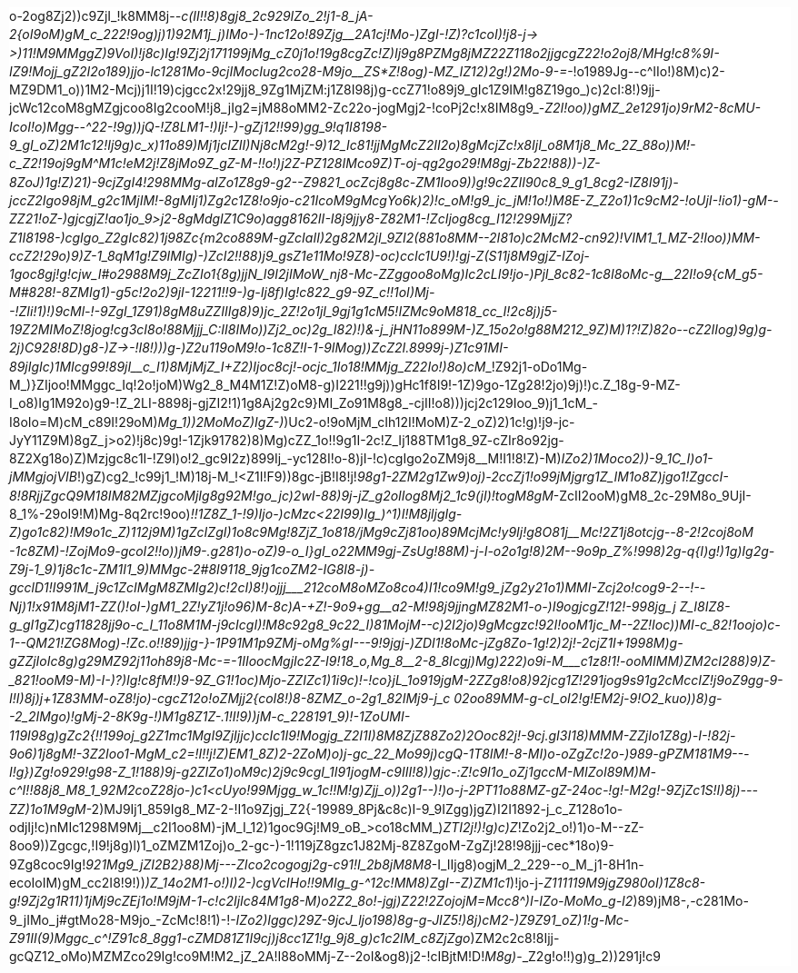o-2og8Zj2))c9ZjI_!k8MM8j-_-c(II!!8)8gj8_2c929IZo_2!j1-8_jA-2{oI9oM)gM_c_222!9og)_j)_1)92M1j_j)IMo-)-1nc12o!89Zjg__2A1cj!Mo-)ZgI-!Z)?c1coI)!j8-j-_>)11!M9MMggZ)9VoI)!j8c)Ig!_9Zj2j171199jMg_cZ0j1o!19g8cgZc!Z)Ij9g8PZMg8jMZ22Z118o2jjgcgZ22!o2oj8/MHg!c8%9I-IZ9!Mojj_gZ2I2o189)jjo-lc1281Mo-9cjIMocIug2co28-M9jo__ZS*Z!8og)-MZ_IZ12)2g!_)2Mo-9_-=_-!o1989Jg--c^IIo!)8M)c)2-MZ9DM1_o))1M2-Mcj)j1I!19)cjgcc2x!29jj8_9Zg1MjZM:j1Z8I98j)g-ccZ71!o89j9_gIc1Z9IM!g8Z19go_)c)2cI:8!)9jj-jcWc12coM8gMZgjcoo8Ig2cooM!j8_jIg2=jM88oMM2-Zc22o-jogMgj2-!coPj2c!x8IM8g9_-_Z2I!oo))gMZ_2e1291jo)9rM2-8cMU-IcoI!o)Mgg--^22-!9g))_jQ-!Z8LM1-!_)Ij!-)-gZj12!!99)gg_9!q1I8198-9_gI_oZ)2M1c12!Ij9g)c_x)11o89)Mj1jcIZII)Nj8cM2g!-9)12_Ic81!jjMgMcZ2II2o)8gMcjZc!x8IjI_o8M1j8_Mc_2Z_88o))M!-c_Z2!19oj9gM^M1c!eM2j!Z8jMo9Z_gZ-M-!!o!)j2Z-PZ128IMco9Z)T-oj-qg2go29!M8gj-_Zb22!88))-)Z-8ZoJ)1g!Z)21)-9cjZgI4!298MMg-__aIZo1Z8g9-g2--Z9821_ocZcj8g8c-ZM1Ioo9))g!9c2ZII90c8_9_g1_8cg2-IZ8I91j)-jccZ2Igo98jM_g2c1MjIM!-8gMIj1_)Zg2c1Z8!o9jo-__c21IcoM9gMcgYo6k)2)!c_oM!g9_jc_jM!1o!)M8E-Z_Z2o1)1c9cM2-!_oUjI-!io1)-gM--ZZ21!oZ-)gjcgjZ!ao1jo_9>j2-8gMdgIZ1C9o)agg8162II-I8j9jjy8-Z82M1-!ZcIjog8cg_I12!299MjjZ_?Z1I8198-)cgIgo_Z2gIc82)1j98Zc_{m2co889M-gZcIaII)2g82M2jI_9ZI2_(881o8MM--__2I81o)c2McM2-cn92)!_VIM1_1_MZ-2_!Ioo))MM-ccZ2!29o)9_)Z-1_8qM1g!Z9IMIg)-)ZcI2!!88)j9_gsZ1e11Mo!9Z8)-oc)ccIc1U9!)!gj_-Z(S11j8M9gjZ-IZoj-1goc8gj!g!cjw_I#o2988M9j_ZcZIo1{8g)jjN_I9I2jIMoW_nj8-Mc-ZZggoo8oMg)Ic2cLI9!jo-)PjI_8c82-1c8I8oMc-g__22I!o9{cM_g5-M#828!-8ZMIg1_)-g5c!2o2)9jI-_12211!_!9-)g-Ij8f)Ig!c822_g9-9Z_c!!1oI)Mj--!ZIi!1)!)9cMl-!-9ZgI_1Z91)8gM8uZZIIIg8)9)jc_2Z!2o1jI_9gj1g1cM5!IZMc9oM818_cc_I!2c8j)_j5-19Z2MIMoZ!8jog!cg3cI8o!88Mjjj_C:II8IMo))Zj2_oc)2g_I82)!)&-j_jHN11o899M-)Z_15o2o!g88M212_9Z)M)1?!Z)82o--cZ2IIog)9g)g-2j)C928!_8D)_g8-)Z->-!I8!)))g-)Z2u119oM9_!o-1c8Z!I-1-9IMog)_)ZcZ2I.8999j_-)Z1c91MI-89jIgIc)1MIcg99!89jI__c_I1_)8MjMjZ_I+Z2)Ijoc8cj!-ocjc_1Io18!MMjg_Z22Io!)8o)cM__!Z92j1-oDo1Mg-M_)}ZIjoo!MMggc_Iq!2o!joM)Wg2_8_M4M1Z!Z)oM8-g)I221!!g9j))gHc1f8I9!-1Z)9go-1Zg28!2jo)9j)!)c.Z_18g-9-MZ-I_o8)Ig1M92o)g9-!Z_2LI-8898j-gjZI2!1)1g8Aj2g2c9}MI_Zo91M8g8_-cjII!o8)))jcj2c129Ioo_9)j1_1cM_-I8oIo=M)cM_c89I!29oM)_Mg_1))2MoMoZ)IgZ-)_)Uc2-o!9oMjM_cIh12I!MoM)Z-2_oZ)2)1c!g)!j9-jc-JyY11Z9M)8gZ_j>o2)!j8c)9g!-1Zjk91782)8)Mg)cZZ_1o!!9g1I-2c!Z_Ij188TM1g8_9Z-cZIr8o92jg-8Z2Xg18o)Z)Mzjgc8c1I-!Z9I)o!2_gc9I2z)899Ij_-yc128I!o-8)jI-!c)cgIgo2oZM9j8__M!I1!8!Z)-M)_IZo2)1Moco2))-9_1C_I)o1-jMMgjojVIB_!)gZ)cg2_!c99j1_!M)18j-M_!<Z1I!F9))8gc-jB!I8!j!_98g1-2ZM2g1Zw9)oj)-2ccZj1!o99jMjgrg1Z_IM1o8Z)jgo1!ZgccI-8!8RjjZgcQ9M18IM82MZjgcoMjIg8g92M!go_jc)2wI-88)9j-jZ_g2oIIog8Mj2_1c9(jI)!togM8gM_-ZcII2ooM)gM8_2c-29M8o_9UjI-8_1%-29oI9!M)Mg-8q2rc!9oo)_!!_1Z8Z_1-!9)Ijo-)cMzc<22I99)Ig__)^1)I!M8jljgIg-Z)go1c82)!M9o1c_Z)112j9M)1gZcIZgI)1o8c9Mg!_8ZjZ_1o818/jMg9cZj81oo)89McjMc!y9Ij!g8O81j__Mc!2Z1j8otcjg--8-2!2coj8oM -1c8ZM)-!ZojMo9-_gcoI2!!o))jM9-._g281)o-oZ)9-o_I}gI_o22MM9gj-_ZsUg!88M)-j-_I-o2o1g!8)2M--9o9p_Z%!998)2g-q_{I)g!)1g)Ig2g-Z9j-1_9_)1j8c1c-ZM1I1_9)MMgc-2#8I9118_9jg1coZM2-IG8I8-j)-gcclD1!I991M_j9c1ZcIMgM8ZMIg2_)c!2cI)8!)ojjj___212coM8oMZo8co4)I1!co9M!g9_jZg2y21o1)MMI-Zcj2o!cog9-2--!--Nj)1!x91M8jM1-ZZ()!oI-)gM1_2Z!yZ1j!o96)M-8c)A-+Z!-9o9+gg__a2-M!98j9jjngMZ82M1-o-)I9ogjcgZ!12!-998jg_j Z_I8IZ8-g_gI1gZ)cg11828jj9o-c_I_11o8M1M-j9cIcgI)!M8c92g8_9c22_I)81MojM--c)2I2jo)9gMcgzc!_92I!_ooM1jc_M--2Z!Ioc))MI-c_82!1oojo_)c-1--QM21!ZG8Mog)-!Zc.o!!89)jjg-}-1P91M1p9ZMj-oMg%gI---9!9jgj-)ZDI1!8oMc-jZg8Zo_-1g!2)2j!-2cjZ1I+1998M)g-gZZjIoIc8g)_g29MZ92j11oh89j8-Mc-=-1IIoocMgjIc2Z-I9!18_o,Mg_8__2-8_8Icgj)Mg_)222)o9i-M___c1z8!1!-ooMIMM_)ZM2cI288)9)Z-__821!ooM9-M)-I-)?)Ig!c8fM!)9-9Z_G1!1oc)Mjo-ZZIZc1)1i9c)!-!co}jL_1o919jgM-2ZZg8!o8)92jcg1Z!291jog9s91g2cMccIZ!j9oZ9gg_-9-I!I)8j)_j+_1Z83MM-oZ8!jo)-cgcZ12o!oZMjj2_{coI8!)8-8ZMZ_o_-2g1_82IMj9-j_c 02oo89MM-g-cI_oI2!g!EM2j-_9!O2_kuo))8)g--2_2IMgo)!gMj-2-8K9g-!_)_M1g8Z1Z-.1!I!9))jM-c_228191_9_)!-1ZoUMI-119I98g)_gZc2{!!199oj_g2Z1mc1MgI9ZjIjjc)ccIc1I9!Mogjg_Z2I1I)8M8ZjZ88Zo2)2Ooc82j!-9cj.gI3I18)MMM-_ZZjIo1Z8g)-I-_!_82j-9o6)1j8gM!-3Z2Ioo1-MgM_c2=!I!!j!Z)EM1_8Z)2-2ZoM)o)j-gc_22_Mo99j)cgQ-1T8IM!-8-MI)o-oZgZc!2o-)989-_gPZM181M9--_-I!g})Zg!o929!g98-Z_1_!188)9j-g2ZIZo1)oM9c)2j9c9cgI_1I91jogM_-c9III!8))gjc-:Z!c9I1o_oZj1gccM-MIZoI89M)M-_c_^I!!88j8_M8_1_92M2coZ28jo-)c1<cUyo!99Mjgg_w_1c!!M!g)Zjj_o))2g1-_-)!)o-j-2PT11o88MZ-gZ-24oc-!g!-M2g!-9ZjZc1S!I)8j)---ZZ)1o1M9gM_-2)MJ9Ij1_859Ig8_MZ-2-!I1o9Zjgj_Z2{-19989_8Pj&c8c)I-9_9IZgg)jgZ)I2I1892-j_c_Z128o1o-odjIj!c)nMIc1298M9Mj__c2I1oo8M)-jM_I_12)1goc9Gj!M9_oB_>co18cMM_)_ZTI2j!)!g)c)Z_!Zo2j2_o!)1)o-M--zZ-8oo9))Zgcgc,!I9!j8g)l)1_oZMZM1Zoj)o_2-gc-)-1!119jZ8gzc1J82Mj-8Z8ZgoM-ZgZj!28!98jjj-cec*18o)9-9Zg8coc9Ig!_921Mg9_jZI2B2}88)Mj---ZIco2cogogj2g-c91!I_2b8jM8M8_-I_IIjg8)ogjM_2_229--o_M_j1-8H1n-ecoIoIM)gM_cc2I8!9!))_)Z_14o2M1-o!)I)2-)cgVcIHo!!9MIg_g-^12c!MM8)ZgI--Z)ZM1c1_)!jo-j-_Z111119M9jgZ980oI)1Z8c8-g!_9Zj2g1R11)1jMj9cZEj1o!M9jM-1-c!c2IjIc84M1g8-M)o2Z2_8o!-jgj)Z22!2ZojojM=Mcc8^)I-IZo-MoMo_g_-I2_)89)jM8-,-c281Mo-9_jIMo_j#gtMo28-M9jo_-ZcMc!8!1)-!-_IZo2)Iggc)29Z-9jcJ_ljo198)8g-g-JIZ5!)8j)cM2-)Z9Z91_oZ)1!g-Mc-Z91II(9)Mggc_c^!Z91c8_8gg1-cZMD81Z1I9cj)j8cc1Z1!g_9j8_g)c1c2IM_c8ZjZgo_)ZM2c2c8!8Ijj-gcQZ12_oMo)MZMZco29Ig!co9M!M2_jZ_2A!I88oMMj-Z--2oI&og8)j2-!cIBjtM!D!_M8g)_-_Z2g!o!!)g)g_2))291j!c9